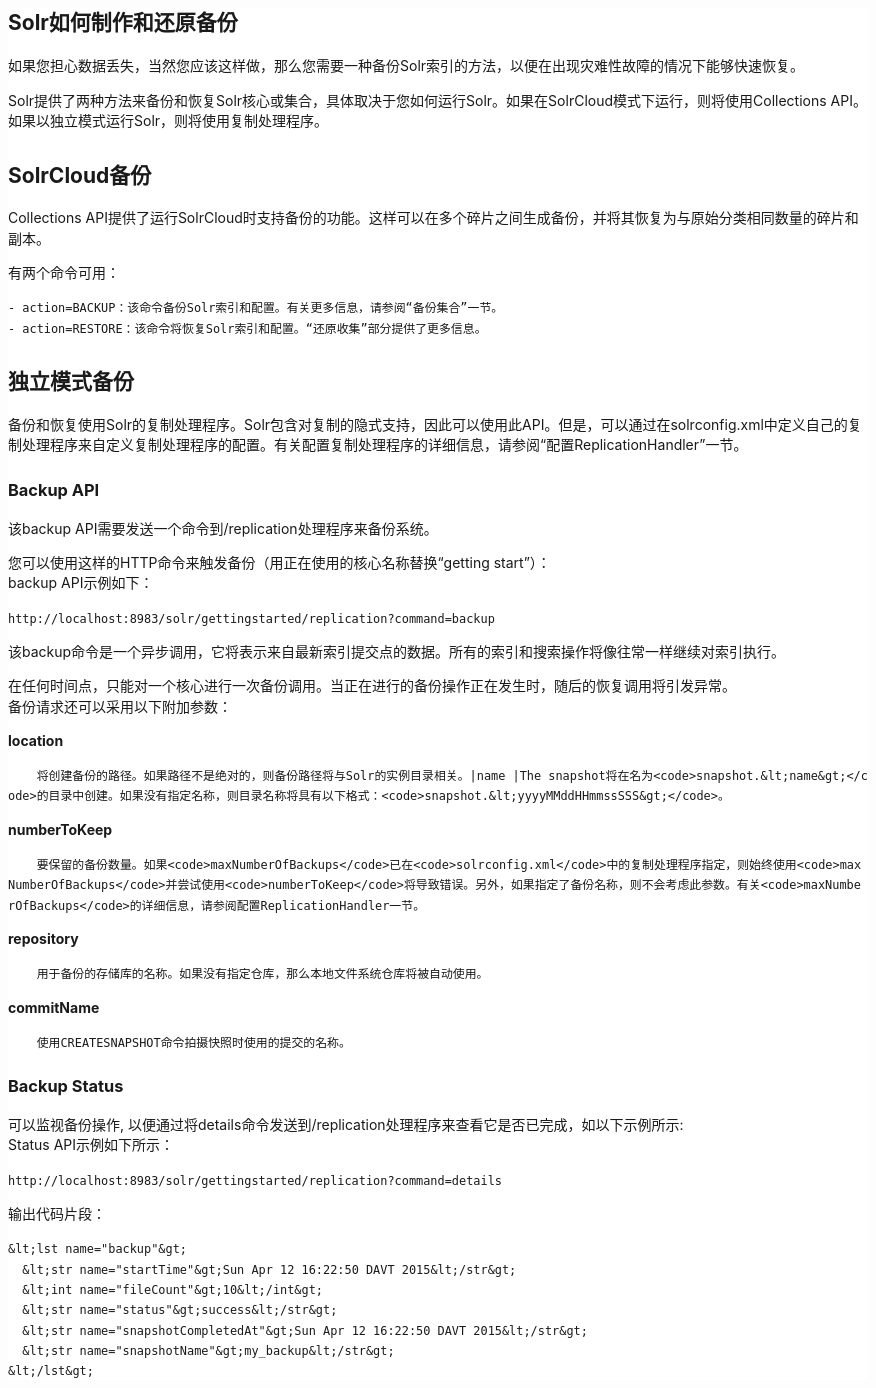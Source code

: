 ## Solr如何制作和还原备份 
<div class="content-intro view-box ">如果您担心数据丢失，当然您应该这样做，那么您需要一种备份Solr索引的方法，以便在出现灾难性故障的情况下能够快速恢复。  
  
Solr提供了两种方法来备份和恢复Solr核心或集合，具体取决于您如何运行Solr。如果在SolrCloud模式下运行，则将使用Collections API。如果以独立模式运行Solr，则将使用复制处理程序。  

## SolrCloud备份

Collections API提供了运行SolrCloud时支持备份的功能。这样可以在多个碎片之间生成备份，并将其恢复为与原始分类相同数量的碎片和副本。  
  
有两个命令可用：  

    - action=BACKUP：该命令备份Solr索引和配置。有关更多信息，请参阅“备份集合”一节。
    - action=RESTORE：该命令将恢复Solr索引和配置。“还原收集”部分提供了更多信息。

## 独立模式备份

备份和恢复使用Solr的复制处理程序。Solr包含对复制的隐式支持，因此可以使用此API。但是，可以通过在solrconfig.xml中定义自己的复制处理程序来自定义复制处理程序的配置。有关配置复制处理程序的详细信息，请参阅“配置ReplicationHandler”一节。  
  

### Backup API

该backup API需要发送一个命令到/replication处理程序来备份系统。  
  
您可以使用这样的HTTP命令来触发备份（用正在使用的核心名称替换“getting start”）：  
backup API示例如下：  
```
http://localhost:8983/solr/gettingstarted/replication?command=backup
```
该backup命令是一个异步调用，它将表示来自最新索引提交点的数据。所有的索引和搜索操作将像往常一样继续对索引执行。  
  
在任何时间点，只能对一个核心进行一次备份调用。当正在进行的备份操作正在发生时，随后的恢复调用将引发异常。  
备份请求还可以采用以下附加参数：  

**location**
    
        将创建备份的路径。如果路径不是绝对的，则备份路径将与Solr的实例目录相关。|name |The snapshot将在名为<code>snapshot.&lt;name&gt;</code>的目录中创建。如果没有指定名称，则目录名称将具有以下格式：<code>snapshot.&lt;yyyyMMddHHmmssSSS&gt;</code>。  
**numberToKeep**
    
        要保留的备份数量。如果<code>maxNumberOfBackups</code>已在<code>solrconfig.xml</code>中的复制处理程序指定，则始终使用<code>maxNumberOfBackups</code>并尝试使用<code>numberToKeep</code>将导致错误。另外，如果指定了备份名称，则不会考虑此参数。有关<code>maxNumberOfBackups</code>的详细信息，请参阅配置ReplicationHandler一节。  
**repository**
    
        用于备份的存储库的名称。如果没有指定仓库，那么本地文件系统仓库将被自动使用。  
    
**commitName**
    
        使用CREATESNAPSHOT命令拍摄快照时使用的提交的名称。  


### Backup Status
可以监视备份操作, 以便通过将details命令发送到/replication处理程序来查看它是否已完成，如以下示例所示:  
Status API示例如下所示：  
```
http://localhost:8983/solr/gettingstarted/replication?command=details
```
输出代码片段：  
```
&lt;lst name="backup"&gt;
  &lt;str name="startTime"&gt;Sun Apr 12 16:22:50 DAVT 2015&lt;/str&gt;
  &lt;int name="fileCount"&gt;10&lt;/int&gt;
  &lt;str name="status"&gt;success&lt;/str&gt;
  &lt;str name="snapshotCompletedAt"&gt;Sun Apr 12 16:22:50 DAVT 2015&lt;/str&gt;
  &lt;str name="snapshotName"&gt;my_backup&lt;/str&gt;
&lt;/lst&gt;
```